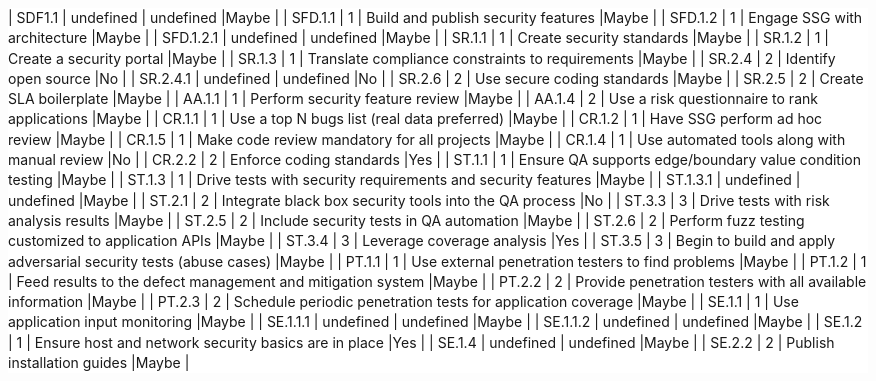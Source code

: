 | SDF1.1 | undefined | undefined |Maybe | 
| SFD.1.1 | 1 | Build and publish security features |Maybe | 
| SFD.1.2 | 1 | Engage SSG with architecture |Maybe | 
| SFD.1.2.1 | undefined | undefined |Maybe | 
| SR.1.1 | 1 | Create security standards |Maybe | 
| SR.1.2 | 1 | Create a security portal |Maybe | 
| SR.1.3 | 1 | Translate compliance constraints to requirements |Maybe | 
| SR.2.4 | 2 | Identify open source |No | 
| SR.2.4.1 | undefined | undefined |No | 
| SR.2.6 | 2 | Use secure coding standards |Maybe | 
| SR.2.5 | 2 | Create SLA boilerplate |Maybe | 
| AA.1.1 | 1 | Perform security feature review |Maybe | 
| AA.1.4 | 2 | Use a risk questionnaire to rank applications |Maybe | 
| CR.1.1 | 1 | Use a top N bugs list (real data preferred) |Maybe | 
| CR.1.2 | 1 | Have SSG perform ad hoc review |Maybe | 
| CR.1.5 | 1 | Make code review mandatory for all projects |Maybe | 
| CR.1.4 | 1 | Use automated tools along with manual review |No | 
| CR.2.2 | 2 | Enforce coding standards |Yes | 
| ST.1.1 | 1 | Ensure QA supports edge/boundary value condition testing |Maybe | 
| ST.1.3 | 1 | Drive tests with security requirements and security features |Maybe | 
| ST.1.3.1 | undefined | undefined |Maybe | 
| ST.2.1 | 2 | Integrate black box security tools into the QA process |No | 
| ST.3.3 | 3 | Drive tests with risk analysis results |Maybe | 
| ST.2.5 | 2 | Include security tests in QA automation |Maybe | 
| ST.2.6 | 2 | Perform fuzz testing customized to application APIs |Maybe | 
| ST.3.4 | 3 | Leverage coverage analysis |Yes | 
| ST.3.5 | 3 | Begin to build and apply adversarial security tests (abuse cases) |Maybe | 
| PT.1.1 | 1 | Use external penetration testers to find problems |Maybe | 
| PT.1.2 | 1 | Feed results to the defect management and mitigation system |Maybe | 
| PT.2.2 | 2 | Provide penetration testers with all available information |Maybe | 
| PT.2.3 | 2 | Schedule periodic penetration tests for application coverage |Maybe | 
| SE.1.1 | 1 | Use application input monitoring |Maybe | 
| SE.1.1.1 | undefined | undefined |Maybe | 
| SE.1.1.2 | undefined | undefined |Maybe | 
| SE.1.2 | 1 | Ensure host and network security basics are in place |Yes | 
| SE.1.4 | undefined | undefined |Maybe | 
| SE.2.2 | 2 | Publish installation guides |Maybe | 